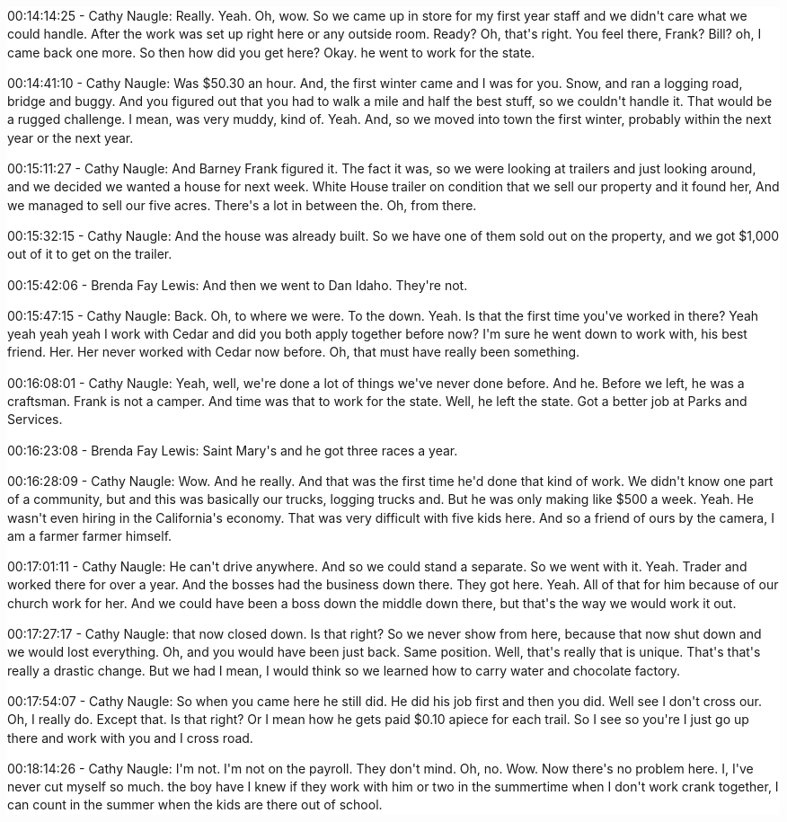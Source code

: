 00:14:14:25 - Cathy Naugle: Really. Yeah. Oh, wow. So we came up in store for my first year staff and we didn't care what we could handle. After the work was set up right here or any outside room. Ready? Oh, that's right. You feel there, Frank? Bill? oh, I came back one more. So then how did you get here? Okay. he went to work for the state.

00:14:41:10 - Cathy Naugle: Was $50.30 an hour. And, the first winter came and I was for you. Snow, and ran a logging road, bridge and buggy. And you figured out that you had to walk a mile and half the best stuff, so we couldn't handle it. That would be a rugged challenge. I mean, was very muddy, kind of. Yeah. And, so we moved into town the first winter, probably within the next year or the next year.

00:15:11:27 - Cathy Naugle: And Barney Frank figured it. The fact it was, so we were looking at trailers and just looking around, and we decided we wanted a house for next week. White House trailer on condition that we sell our property and it found her, And we managed to sell our five acres. There's a lot in between the. Oh, from there.

00:15:32:15 - Cathy Naugle: And the house was already built. So we have one of them sold out on the property, and we got $1,000 out of it to get on the trailer.

00:15:42:06 - Brenda Fay Lewis: And then we went to Dan Idaho. They're not.

00:15:47:15 - Cathy Naugle: Back. Oh, to where we were. To the down. Yeah. Is that the first time you've worked in there? Yeah yeah yeah yeah I work with Cedar and did you both apply together before now? I'm sure he went down to work with, his best friend. Her. Her never worked with Cedar now before. Oh, that must have really been something.

00:16:08:01 - Cathy Naugle: Yeah, well, we're done a lot of things we've never done before. And he. Before we left, he was a craftsman. Frank is not a camper. And time was that to work for the state. Well, he left the state. Got a better job at Parks and Services.

00:16:23:08 - Brenda Fay Lewis: Saint Mary's and he got three races a year.

00:16:28:09 - Cathy Naugle: Wow. And he really. And that was the first time he'd done that kind of work. We didn't know one part of a community, but and this was basically our trucks, logging trucks and. But he was only making like $500 a week. Yeah. He wasn't even hiring in the California's economy. That was very difficult with five kids here. And so a friend of ours by the camera, I am a farmer farmer himself.

00:17:01:11 - Cathy Naugle: He can't drive anywhere. And so we could stand a separate. So we went with it. Yeah. Trader and worked there for over a year. And the bosses had the business down there. They got here. Yeah. All of that for him because of our church work for her. And we could have been a boss down the middle down there, but that's the way we would work it out.

00:17:27:17 - Cathy Naugle: that now closed down. Is that right? So we never show from here, because that now shut down and we would lost everything. Oh, and you would have been just back. Same position. Well, that's really that is unique. That's that's really a drastic change. But we had I mean, I would think so we learned how to carry water and chocolate factory.

00:17:54:07 - Cathy Naugle: So when you came here he still did. He did his job first and then you did. Well see I don't cross our. Oh, I really do. Except that. Is that right? Or I mean how he gets paid $0.10 apiece for each trail. So I see so you're I just go up there and work with you and I cross road.

00:18:14:26 - Cathy Naugle: I'm not. I'm not on the payroll. They don't mind. Oh, no. Wow. Now there's no problem here. I, I've never cut myself so much. the boy have I knew if they work with him or two in the summertime when I don't work crank together, I can count in the summer when the kids are there out of school.
